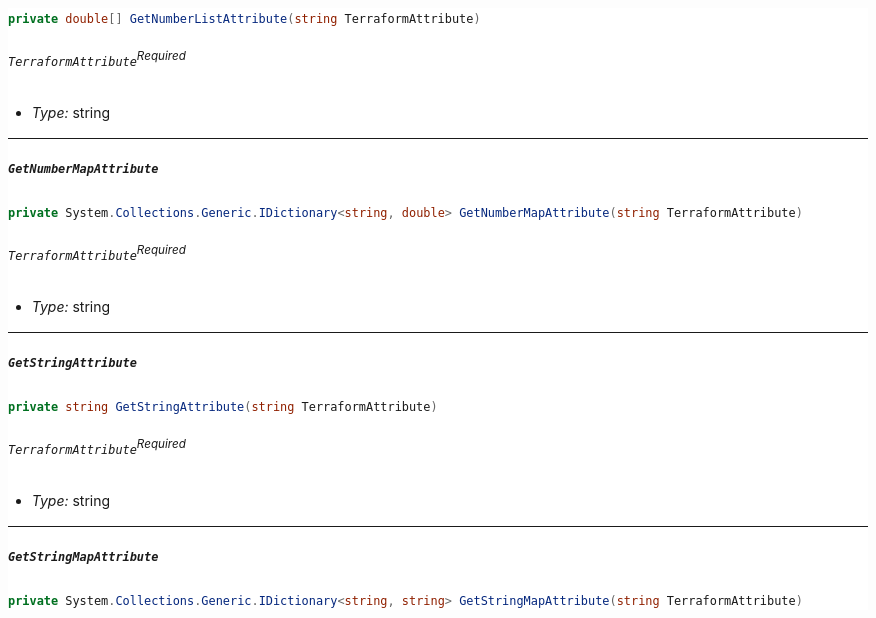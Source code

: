 ```csharp
private double[] GetNumberListAttribute(string TerraformAttribute)
```

###### `TerraformAttribute`<sup>Required</sup> <a name="TerraformAttribute" id="@cdktf/provider-cloudflare.dataCloudflareApiShieldSchema.DataCloudflareApiShieldSchema.getNumberListAttribute.parameter.terraformAttribute"></a>

- *Type:* string

---

##### `GetNumberMapAttribute` <a name="GetNumberMapAttribute" id="@cdktf/provider-cloudflare.dataCloudflareApiShieldSchema.DataCloudflareApiShieldSchema.getNumberMapAttribute"></a>

```csharp
private System.Collections.Generic.IDictionary<string, double> GetNumberMapAttribute(string TerraformAttribute)
```

###### `TerraformAttribute`<sup>Required</sup> <a name="TerraformAttribute" id="@cdktf/provider-cloudflare.dataCloudflareApiShieldSchema.DataCloudflareApiShieldSchema.getNumberMapAttribute.parameter.terraformAttribute"></a>

- *Type:* string

---

##### `GetStringAttribute` <a name="GetStringAttribute" id="@cdktf/provider-cloudflare.dataCloudflareApiShieldSchema.DataCloudflareApiShieldSchema.getStringAttribute"></a>

```csharp
private string GetStringAttribute(string TerraformAttribute)
```

###### `TerraformAttribute`<sup>Required</sup> <a name="TerraformAttribute" id="@cdktf/provider-cloudflare.dataCloudflareApiShieldSchema.DataCloudflareApiShieldSchema.getStringAttribute.parameter.terraformAttribute"></a>

- *Type:* string

---

##### `GetStringMapAttribute` <a name="GetStringMapAttribute" id="@cdktf/provider-cloudflare.dataCloudflareApiShieldSchema.DataCloudflareApiShieldSchema.getStringMapAttribute"></a>

```csharp
private System.Collections.Generic.IDictionary<string, string> GetStringMapAttribute(string TerraformAttribute)
```
